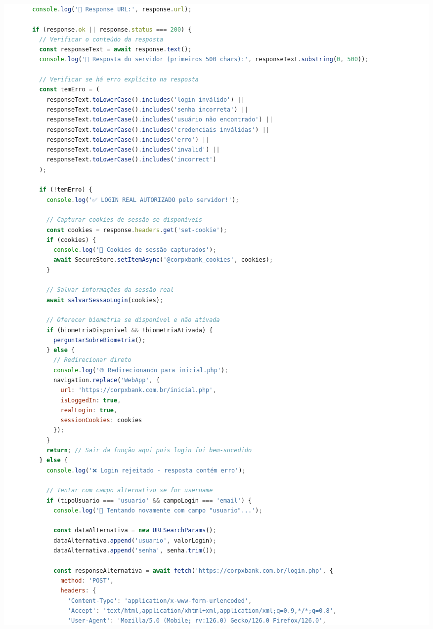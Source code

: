 ```javascript
        console.log('📡 Response URL:', response.url);
        
        if (response.ok || response.status === 200) {
          // Verificar o conteúdo da resposta
          const responseText = await response.text();
          console.log('📄 Resposta do servidor (primeiros 500 chars):', responseText.substring(0, 500));
          
          // Verificar se há erro explícito na resposta
          const temErro = (
            responseText.toLowerCase().includes('login inválido') ||
            responseText.toLowerCase().includes('senha incorreta') ||
            responseText.toLowerCase().includes('usuário não encontrado') ||
            responseText.toLowerCase().includes('credenciais inválidas') ||
            responseText.toLowerCase().includes('erro') ||
            responseText.toLowerCase().includes('invalid') ||
            responseText.toLowerCase().includes('incorrect')
          );
          
          if (!temErro) {
            console.log('✅ LOGIN REAL AUTORIZADO pelo servidor!');
            
            // Capturar cookies de sessão se disponíveis
            const cookies = response.headers.get('set-cookie');
            if (cookies) {
              console.log('🍪 Cookies de sessão capturados');
              await SecureStore.setItemAsync('@corpxbank_cookies', cookies);
            }
            
            // Salvar informações da sessão real
            await salvarSessaoLogin(cookies);
            
            // Oferecer biometria se disponível e não ativada
            if (biometriaDisponivel && !biometriaAtivada) {
              perguntarSobreBiometria();
            } else {
              // Redirecionar direto
              console.log('🌐 Redirecionando para inicial.php');
              navigation.replace('WebApp', { 
                url: 'https://corpxbank.com.br/inicial.php',
                isLoggedIn: true,
                realLogin: true,
                sessionCookies: cookies
              });
            }
            return; // Sair da função aqui pois login foi bem-sucedido
          } else {
            console.log('❌ Login rejeitado - resposta contém erro');
            
            // Tentar com campo alternativo se for username
            if (tipoUsuario === 'usuario' && campoLogin === 'email') {
              console.log('🔄 Tentando novamente com campo "usuario"...');
              
              const dataAlternativa = new URLSearchParams();
              dataAlternativa.append('usuario', valorLogin);
              dataAlternativa.append('senha', senha.trim());
              
              const responseAlternativa = await fetch('https://corpxbank.com.br/login.php', {
                method: 'POST',
                headers: {
                  'Content-Type': 'application/x-www-form-urlencoded',
                  'Accept': 'text/html,application/xhtml+xml,application/xml;q=0.9,*/*;q=0.8',
                  'User-Agent': 'Mozilla/5.0 (Mobile; rv:126.0) Gecko/126.0 Firefox/126.0',
```